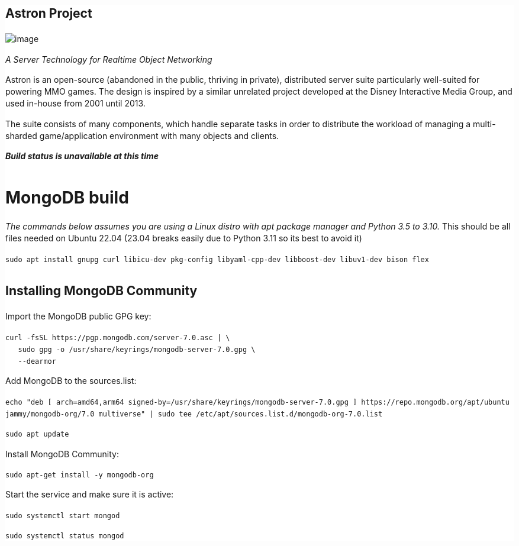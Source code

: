 Astron Project
--------------
![image](https://user-images.githubusercontent.com/735098/115663653-73a11580-a306-11eb-8d74-624911f983a3.png)

_A Server Technology for Realtime Object Networking_

Astron is an open-source (abandoned in the public, thriving in private), distributed server suite particularly well-suited for powering MMO games.
The design is inspired by a similar unrelated project developed at the Disney Interactive Media
Group, and used in-house from 2001 until 2013.

The suite consists of many components, which handle separate tasks in order to distribute
the workload of managing a multi-sharded game/application environment with many objects and clients.

***Build status is unavailable at this time***

# MongoDB build #
*The commands below assumes you are using a Linux distro with apt package manager and Python 3.5 to 3.10.*
This should be all files needed on Ubuntu 22.04 (23.04 breaks easily due to Python 3.11 so its best to avoid it)
```
sudo apt install gnupg curl libicu-dev pkg-config libyaml-cpp-dev libboost-dev libuv1-dev bison flex
```
## Installing MongoDB Community ##

Import the MongoDB public GPG key:
```
curl -fsSL https://pgp.mongodb.com/server-7.0.asc | \
   sudo gpg -o /usr/share/keyrings/mongodb-server-7.0.gpg \
   --dearmor
```

Add MongoDB to the sources.list:
```
echo "deb [ arch=amd64,arm64 signed-by=/usr/share/keyrings/mongodb-server-7.0.gpg ] https://repo.mongodb.org/apt/ubuntu jammy/mongodb-org/7.0 multiverse" | sudo tee /etc/apt/sources.list.d/mongodb-org-7.0.list
```
```
sudo apt update
```

Install MongoDB Community:
```
sudo apt-get install -y mongodb-org
```

Start the service and make sure it is active:
```
sudo systemctl start mongod
```
```
sudo systemctl status mongod
```

